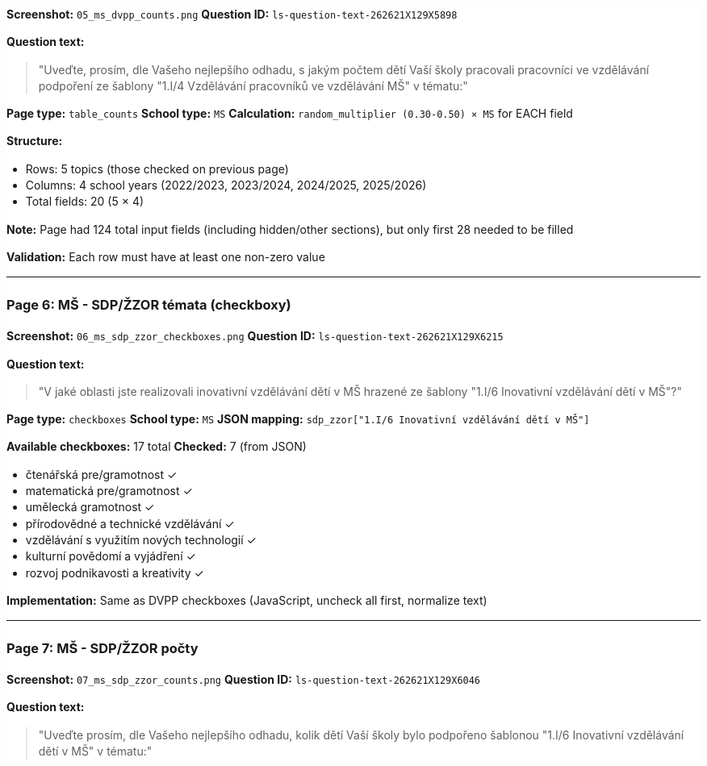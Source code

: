 **Screenshot:** `05_ms_dvpp_counts.png`
**Question ID:** `ls-question-text-262621X129X5898`

**Question text:**
> "Uveďte, prosím, dle Vašeho nejlepšího odhadu, s jakým počtem dětí Vaší školy pracovali pracovníci ve vzdělávání podpoření ze šablony "1.I/4 Vzdělávání pracovníků ve vzdělávání MŠ" v tématu:"

**Page type:** `table_counts`
**School type:** `MS`
**Calculation:** `random_multiplier (0.30-0.50) × MS` for EACH field

**Structure:**
- Rows: 5 topics (those checked on previous page)
- Columns: 4 school years (2022/2023, 2023/2024, 2024/2025, 2025/2026)
- Total fields: 20 (5 × 4)

**Note:** Page had 124 total input fields (including hidden/other sections), but only first 28 needed to be filled

**Validation:** Each row must have at least one non-zero value

---

### Page 6: MŠ - SDP/ŽZOR témata (checkboxy)

**Screenshot:** `06_ms_sdp_zzor_checkboxes.png`
**Question ID:** `ls-question-text-262621X129X6215`

**Question text:**
> "V jaké oblasti jste realizovali inovativní vzdělávání dětí v MŠ hrazené ze šablony "1.I/6 Inovativní vzdělávání dětí v MŠ"?"

**Page type:** `checkboxes`
**School type:** `MS`
**JSON mapping:** `sdp_zzor["1.I/6 Inovativní vzdělávání dětí v MŠ"]`

**Available checkboxes:** 17 total
**Checked:** 7 (from JSON)
- čtenářská pre/gramotnost ✓
- matematická pre/gramotnost ✓
- umělecká gramotnost ✓
- přírodovědné a technické vzdělávání ✓
- vzdělávání s využitím nových technologií ✓
- kulturní povědomí a vyjádření ✓
- rozvoj podnikavosti a kreativity ✓

**Implementation:** Same as DVPP checkboxes (JavaScript, uncheck all first, normalize text)

---

### Page 7: MŠ - SDP/ŽZOR počty

**Screenshot:** `07_ms_sdp_zzor_counts.png`
**Question ID:** `ls-question-text-262621X129X6046`

**Question text:**
> "Uveďte prosím, dle Vašeho nejlepšího odhadu, kolik dětí Vaší školy bylo podpořeno šablonou "1.I/6 Inovativní vzdělávání dětí v MŠ" v tématu:"
